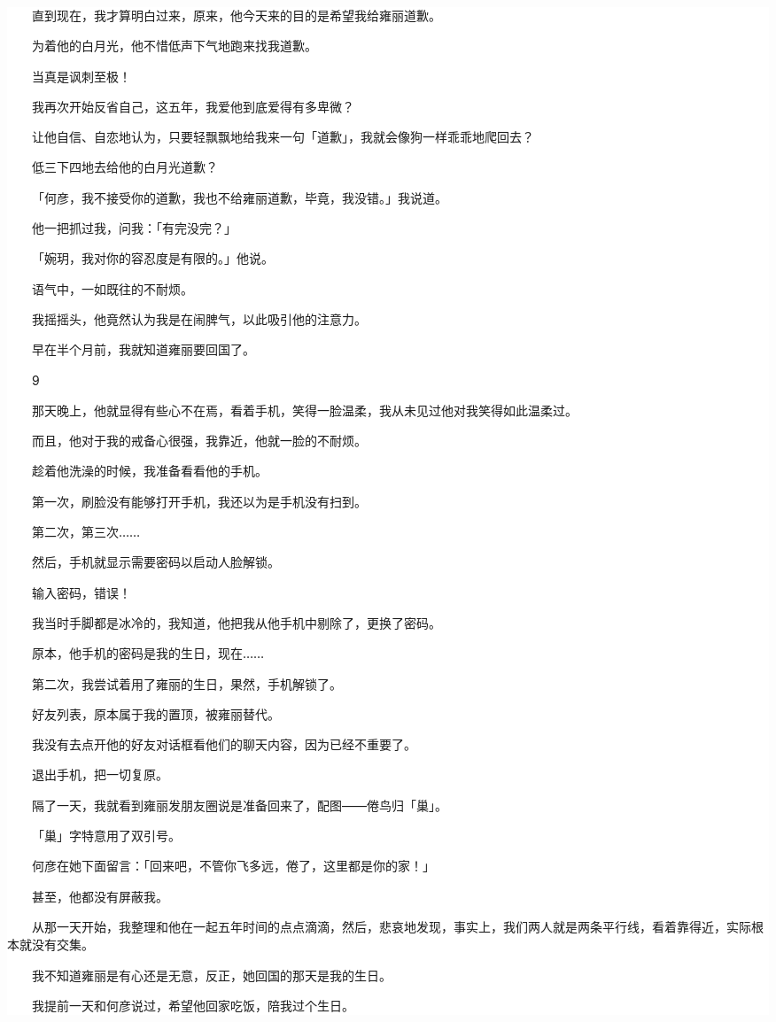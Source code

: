 &emsp;&emsp;直到现在，我才算明白过来，原来，他今天来的目的是希望我给雍丽道歉。  
  
&emsp;&emsp;为着他的白月光，他不惜低声下气地跑来找我道歉。  
  
&emsp;&emsp;当真是讽刺至极！  
  
&emsp;&emsp;我再次开始反省自己，这五年，我爱他到底爱得有多卑微？  
  
&emsp;&emsp;让他自信、自恋地认为，只要轻飘飘地给我来一句「道歉」，我就会像狗一样乖乖地爬回去？  
  
&emsp;&emsp;低三下四地去给他的白月光道歉？  
  
&emsp;&emsp;「何彦，我不接受你的道歉，我也不给雍丽道歉，毕竟，我没错。」我说道。  
  
&emsp;&emsp;他一把抓过我，问我：「有完没完？」  
  
&emsp;&emsp;「婉玥，我对你的容忍度是有限的。」他说。  
  
&emsp;&emsp;语气中，一如既往的不耐烦。  
  
&emsp;&emsp;我摇摇头，他竟然认为我是在闹脾气，以此吸引他的注意力。  
  
&emsp;&emsp;早在半个月前，我就知道雍丽要回国了。  
  
&emsp;&emsp;9  
  
&emsp;&emsp;那天晚上，他就显得有些心不在焉，看着手机，笑得一脸温柔，我从未见过他对我笑得如此温柔过。  
  
&emsp;&emsp;而且，他对于我的戒备心很强，我靠近，他就一脸的不耐烦。  
  
&emsp;&emsp;趁着他洗澡的时候，我准备看看他的手机。  
  
&emsp;&emsp;第一次，刷脸没有能够打开手机，我还以为是手机没有扫到。  
  
&emsp;&emsp;第二次，第三次……  
  
&emsp;&emsp;然后，手机就显示需要密码以启动人脸解锁。  
  
&emsp;&emsp;输入密码，错误！  
  
&emsp;&emsp;我当时手脚都是冰冷的，我知道，他把我从他手机中剔除了，更换了密码。  
  
&emsp;&emsp;原本，他手机的密码是我的生日，现在……  
  
&emsp;&emsp;第二次，我尝试着用了雍丽的生日，果然，手机解锁了。  
  
&emsp;&emsp;好友列表，原本属于我的置顶，被雍丽替代。  
  
&emsp;&emsp;我没有去点开他的好友对话框看他们的聊天内容，因为已经不重要了。  
  
&emsp;&emsp;退出手机，把一切复原。  
  
&emsp;&emsp;隔了一天，我就看到雍丽发朋友圈说是准备回来了，配图——倦鸟归「巢」。  
  
&emsp;&emsp;「巢」字特意用了双引号。  
  
&emsp;&emsp;何彦在她下面留言：「回来吧，不管你飞多远，倦了，这里都是你的家！」  
  
&emsp;&emsp;甚至，他都没有屏蔽我。  
  
&emsp;&emsp;从那一天开始，我整理和他在一起五年时间的点点滴滴，然后，悲哀地发现，事实上，我们两人就是两条平行线，看着靠得近，实际根本就没有交集。  
  
&emsp;&emsp;我不知道雍丽是有心还是无意，反正，她回国的那天是我的生日。  
  
&emsp;&emsp;我提前一天和何彦说过，希望他回家吃饭，陪我过个生日。  
  